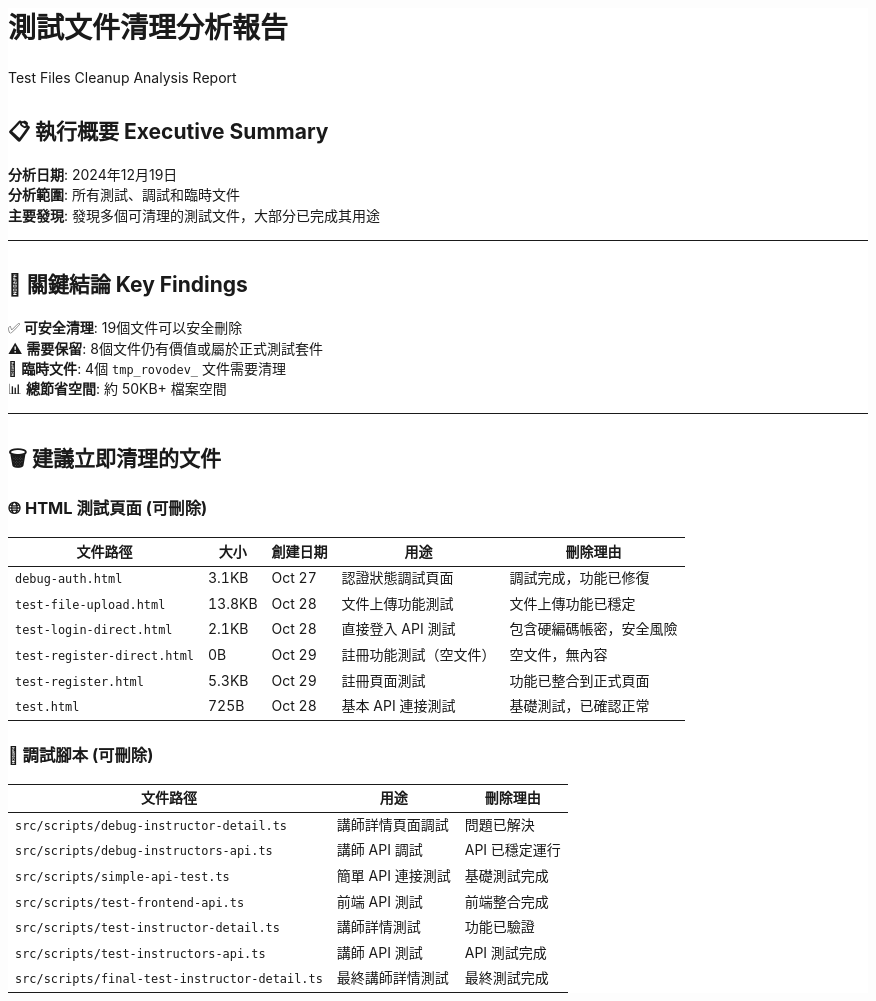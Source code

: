 # 測試文件清理分析報告
Test Files Cleanup Analysis Report

## 📋 執行概要 Executive Summary

**分析日期**: 2024年12月19日  
**分析範圍**: 所有測試、調試和臨時文件  
**主要發現**: 發現多個可清理的測試文件，大部分已完成其用途  

---

## 🎯 關鍵結論 Key Findings

✅ **可安全清理**: 19個文件可以安全刪除  
⚠️ **需要保留**: 8個文件仍有價值或屬於正式測試套件  
🧹 **臨時文件**: 4個 `tmp_rovodev_` 文件需要清理  
📊 **總節省空間**: 約 50KB+ 檔案空間  

---

## 🗑️ 建議立即清理的文件

### 🌐 HTML 測試頁面 (可刪除)
| 文件路徑 | 大小 | 創建日期 | 用途 | 刪除理由 |
|---------|------|----------|------|----------|
| `debug-auth.html` | 3.1KB | Oct 27 | 認證狀態調試頁面 | 調試完成，功能已修復 |
| `test-file-upload.html` | 13.8KB | Oct 28 | 文件上傳功能測試 | 文件上傳功能已穩定 |
| `test-login-direct.html` | 2.1KB | Oct 28 | 直接登入 API 測試 | 包含硬編碼帳密，安全風險 |
| `test-register-direct.html` | 0B | Oct 29 | 註冊功能測試（空文件） | 空文件，無內容 |
| `test-register.html` | 5.3KB | Oct 29 | 註冊頁面測試 | 功能已整合到正式頁面 |
| `test.html` | 725B | Oct 28 | 基本 API 連接測試 | 基礎測試，已確認正常 |

### 🔧 調試腳本 (可刪除)
| 文件路徑 | 用途 | 刪除理由 |
|---------|------|----------|
| `src/scripts/debug-instructor-detail.ts` | 講師詳情頁面調試 | 問題已解決 |
| `src/scripts/debug-instructors-api.ts` | 講師 API 調試 | API 已穩定運行 |
| `src/scripts/simple-api-test.ts` | 簡單 API 連接測試 | 基礎測試完成 |
| `src/scripts/test-frontend-api.ts` | 前端 API 測試 | 前端整合完成 |
| `src/scripts/test-instructor-detail.ts` | 講師詳情測試 | 功能已驗證 |
| `src/scripts/test-instructors-api.ts` | 講師 API 測試 | API 測試完成 |
| `src/scripts/final-test-instructor-detail.ts` | 最終講師詳情測試 | 最終測試完成 |
